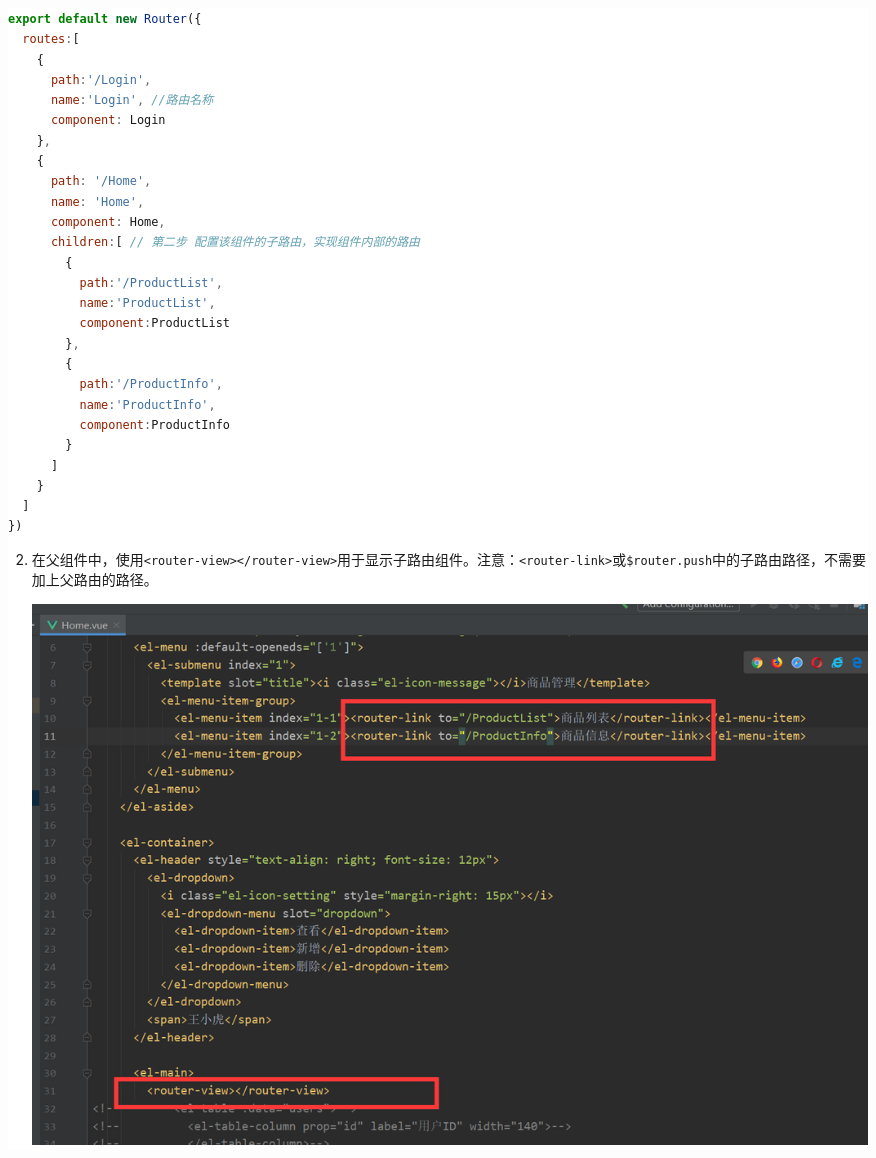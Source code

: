    ```js
   export default new Router({
     routes:[
       {
         path:'/Login',
         name:'Login', //路由名称
         component: Login
       },
       {
         path: '/Home',
         name: 'Home',
         component: Home,
         children:[ // 第二步 配置该组件的子路由，实现组件内部的路由
           {
             path:'/ProductList',
             name:'ProductList',
             component:ProductList
           },
           {
             path:'/ProductInfo',
             name:'ProductInfo',
             component:ProductInfo
           }
         ]
       }
     ]
   })
   ```

2. 在父组件中，使用`<router-view></router-view>`用于显示子路由组件。注意：`<router-link>`或`$router.push`中的子路由路径，不需要加上父路由的路径。

   ![image-20210205161310162](vue学习.assets/image-20210205161310162.png)
